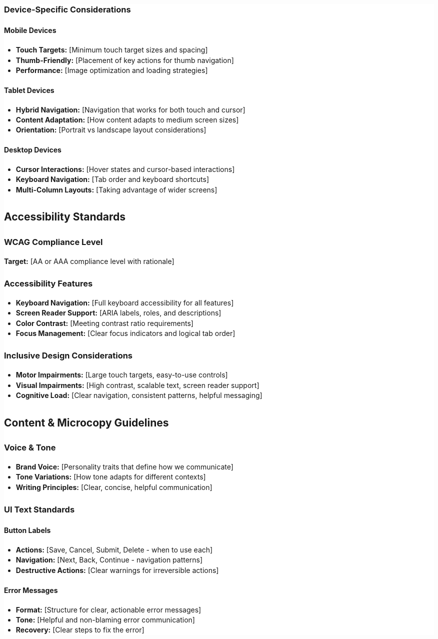### Device-Specific Considerations

#### Mobile Devices
- **Touch Targets:** [Minimum touch target sizes and spacing]
- **Thumb-Friendly:** [Placement of key actions for thumb navigation]
- **Performance:** [Image optimization and loading strategies]

#### Tablet Devices
- **Hybrid Navigation:** [Navigation that works for both touch and cursor]
- **Content Adaptation:** [How content adapts to medium screen sizes]
- **Orientation:** [Portrait vs landscape layout considerations]

#### Desktop Devices
- **Cursor Interactions:** [Hover states and cursor-based interactions]
- **Keyboard Navigation:** [Tab order and keyboard shortcuts]
- **Multi-Column Layouts:** [Taking advantage of wider screens]

## Accessibility Standards

### WCAG Compliance Level
**Target:** [AA or AAA compliance level with rationale]

### Accessibility Features
- **Keyboard Navigation:** [Full keyboard accessibility for all features]
- **Screen Reader Support:** [ARIA labels, roles, and descriptions]
- **Color Contrast:** [Meeting contrast ratio requirements]
- **Focus Management:** [Clear focus indicators and logical tab order]

### Inclusive Design Considerations
- **Motor Impairments:** [Large touch targets, easy-to-use controls]
- **Visual Impairments:** [High contrast, scalable text, screen reader support]
- **Cognitive Load:** [Clear navigation, consistent patterns, helpful messaging]

## Content & Microcopy Guidelines

### Voice & Tone
- **Brand Voice:** [Personality traits that define how we communicate]
- **Tone Variations:** [How tone adapts for different contexts]
- **Writing Principles:** [Clear, concise, helpful communication]

### UI Text Standards

#### Button Labels
- **Actions:** [Save, Cancel, Submit, Delete - when to use each]
- **Navigation:** [Next, Back, Continue - navigation patterns]
- **Destructive Actions:** [Clear warnings for irreversible actions]

#### Error Messages
- **Format:** [Structure for clear, actionable error messages]
- **Tone:** [Helpful and non-blaming error communication]
- **Recovery:** [Clear steps to fix the error]
